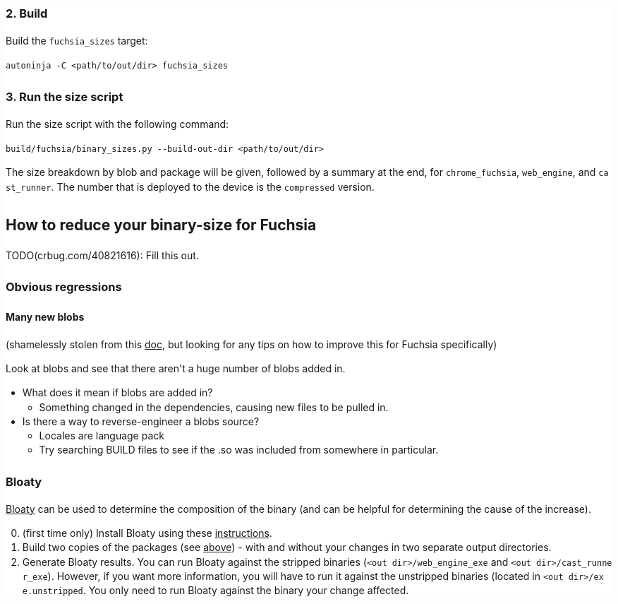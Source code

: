 ### 2. Build

Build the `fuchsia_sizes` target:

```
autoninja -C <path/to/out/dir> fuchsia_sizes
```

### 3. Run the size script

Run the size script with the following command:

```
build/fuchsia/binary_sizes.py --build-out-dir <path/to/out/dir>
```

The size breakdown by blob and package will be given, followed by a summary at
the end, for `chrome_fuchsia`, `web_engine`, and `cast_runner`. The number that
is deployed to the device is the `compressed` version.

## How to reduce your binary-size for Fuchsia
TODO(crbug.com/40821616): Fill this out.

### Obvious regressions

#### Many new blobs
(shamelessly stolen from this
[doc](https://docs.google.com/document/d/1K3fOJJ3rsKA5WtvRCJtuLQSqn7MtOuVUzJA9cFXQYVs/edit#),
but looking for any tips on how to improve this for Fuchsia specifically)

Look at blobs and see that there aren't a huge number of blobs added in.

- What does it mean if blobs are added in?
  - Something changed in the dependencies, causing new files to be pulled in.
- Is there a way to reverse-engineer a blobs source?
  - Locales are language pack
  - Try searching BUILD files to see if the .so was included from somewhere
    in particular.

### Bloaty

[Bloaty](https://github.com/google/bloaty) can be used
to determine the composition of the binary (and can be helpful for determining
the cause of the increase).

0. (first time only) Install Bloaty using these
[instructions](https://github.com/google/bloaty#install).
1. Build two copies of the packages (see
   [above](#running-a-local-binary_size-check)) -
   with and without your changes in two separate output directories.
2. Generate Bloaty results. You can run Bloaty against the stripped binaries
   (`<out dir>/web_engine_exe` and `<out dir>/cast_runner_exe`). However, if
   you want more information, you will have to run it against the unstripped
   binaries (located in `<out dir>/exe.unstripped`. You only need to run Bloaty
   against the binary your change affected.
